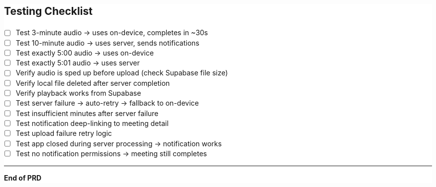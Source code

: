 
## Testing Checklist

- [ ] Test 3-minute audio → uses on-device, completes in ~30s
- [ ] Test 10-minute audio → uses server, sends notifications
- [ ] Test exactly 5:00 audio → uses on-device
- [ ] Test exactly 5:01 audio → uses server
- [ ] Verify audio is sped up before upload (check Supabase file size)
- [ ] Verify local file deleted after server completion
- [ ] Verify playback works from Supabase
- [ ] Test server failure → auto-retry → fallback to on-device
- [ ] Test insufficient minutes after server failure
- [ ] Test notification deep-linking to meeting detail
- [ ] Test upload failure retry logic
- [ ] Test app closed during server processing → notification works
- [ ] Test no notification permissions → meeting still completes

---

**End of PRD**
